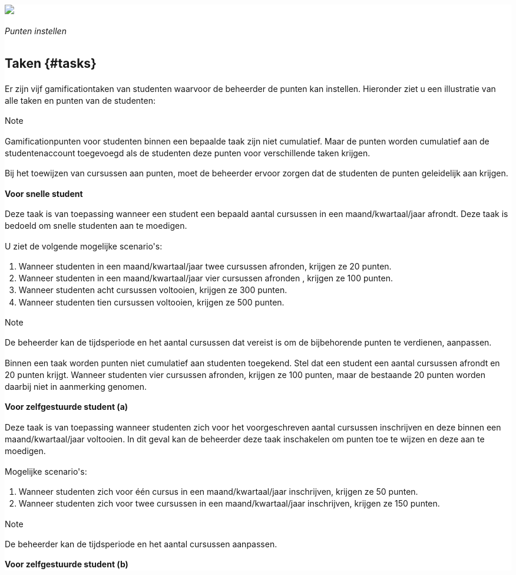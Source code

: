 ![](assets/set-up-points.png)

*Punten instellen*

## Taken {#tasks}

Er zijn vijf gamificationtaken van studenten waarvoor de beheerder de punten kan instellen. Hieronder ziet u een illustratie van alle taken en punten van de studenten:

>[!NOTE]
>
>Gamificationpunten voor studenten binnen een bepaalde taak zijn niet cumulatief. Maar de punten worden cumulatief aan de studentenaccount toegevoegd als de studenten deze punten voor verschillende taken krijgen.

Bij het toewijzen van cursussen aan punten, moet de beheerder ervoor zorgen dat de studenten de punten geleidelijk aan krijgen.

**Voor snelle student**

Deze taak is van toepassing wanneer een student een bepaald aantal cursussen in een maand/kwartaal/jaar afrondt. Deze taak is bedoeld om snelle studenten aan te moedigen.

U ziet de volgende mogelijke scenario&#39;s:

1. Wanneer studenten in een maand/kwartaal/jaar twee cursussen afronden, krijgen ze 20 punten.
1. Wanneer studenten in een maand/kwartaal/jaar vier cursussen afronden , krijgen ze 100 punten.
1. Wanneer studenten acht cursussen voltooien, krijgen ze 300 punten.
1. Wanneer studenten tien cursussen voltooien, krijgen ze 500 punten.

>[!NOTE]
>
>De beheerder kan de tijdsperiode en het aantal cursussen dat vereist is om de bijbehorende punten te verdienen, aanpassen.

Binnen een taak worden punten niet cumulatief aan studenten toegekend. Stel dat een student een aantal cursussen afrondt en 20 punten krijgt. Wanneer studenten vier cursussen afronden, krijgen ze 100 punten, maar de bestaande 20 punten worden daarbij niet in aanmerking genomen.

**Voor zelfgestuurde student (a)**

Deze taak is van toepassing wanneer studenten zich voor het voorgeschreven aantal cursussen inschrijven en deze binnen een maand/kwartaal/jaar voltooien. In dit geval kan de beheerder deze taak inschakelen om punten toe te wijzen en deze aan te moedigen.

Mogelijke scenario&#39;s:

1. Wanneer studenten zich voor één cursus in een maand/kwartaal/jaar inschrijven, krijgen ze 50 punten.
1. Wanneer studenten zich voor twee cursussen in een maand/kwartaal/jaar inschrijven, krijgen ze 150 punten.

>[!NOTE]
>
>De beheerder kan de tijdsperiode en het aantal cursussen aanpassen.

**Voor zelfgestuurde student (b)**
